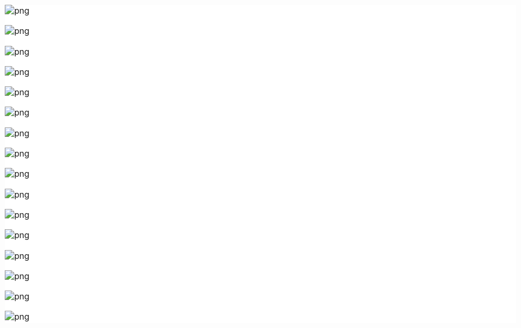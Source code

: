 

![png](output_4_1356.png)



![png](output_4_1357.png)



![png](output_4_1358.png)



![png](output_4_1359.png)



![png](output_4_1360.png)



![png](output_4_1361.png)



![png](output_4_1362.png)



![png](output_4_1363.png)



![png](output_4_1364.png)



![png](output_4_1365.png)



![png](output_4_1366.png)



![png](output_4_1367.png)



![png](output_4_1368.png)



![png](output_4_1369.png)



![png](output_4_1370.png)



![png](output_4_1371.png)
